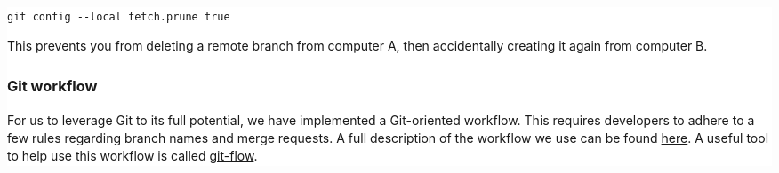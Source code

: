 ```shell
git config --local fetch.prune true
```

This prevents you from deleting a remote branch from computer A, then accidentally creating it again from computer B.

### Git workflow

For us to leverage Git to its full potential, we have implemented a Git-oriented workflow. This requires developers to adhere to a few rules regarding branch names and merge requests. A full description of the workflow we use can be found [here](https://github.com/NCAR/icar/blob/main/docs/howto/icar_git_workflow.md).  A useful tool to help use this workflow is called [git-flow](https://github.com/petervanderdoes/gitflow-avh).
